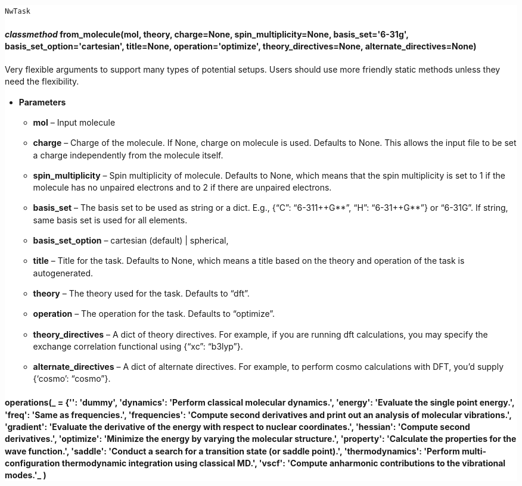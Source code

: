     NwTask



#### _classmethod_ from_molecule(mol, theory, charge=None, spin_multiplicity=None, basis_set='6-31g', basis_set_option='cartesian', title=None, operation='optimize', theory_directives=None, alternate_directives=None)
Very flexible arguments to support many types of potential setups.
Users should use more friendly static methods unless they need the
flexibility.


* **Parameters**


    * **mol** – Input molecule


    * **charge** – Charge of the molecule. If None, charge on molecule is
    used. Defaults to None. This allows the input file to be set a
    charge independently from the molecule itself.


    * **spin_multiplicity** – Spin multiplicity of molecule. Defaults to None,
    which means that the spin multiplicity is set to 1 if the
    molecule has no unpaired electrons and to 2 if there are
    unpaired electrons.


    * **basis_set** – The basis set to be used as string or a dict. E.g.,
    {“C”: “6-311++G\*\*”, “H”: “6-31++G\*\*”} or “6-31G”. If string,
    same basis set is used for all elements.


    * **basis_set_option** – cartesian (default) | spherical,


    * **title** – Title for the task. Defaults to None, which means a title
    based on the theory and operation of the task is
    autogenerated.


    * **theory** – The theory used for the task. Defaults to “dft”.


    * **operation** – The operation for the task. Defaults to “optimize”.


    * **theory_directives** – A dict of theory directives. For example,
    if you are running dft calculations, you may specify the
    exchange correlation functional using {“xc”: “b3lyp”}.


    * **alternate_directives** – A dict of alternate directives. For
    example, to perform cosmo calculations with DFT, you’d supply
    {‘cosmo’: “cosmo”}.



#### operations(_ = {'': 'dummy', 'dynamics': 'Perform classical molecular dynamics.', 'energy': 'Evaluate the single point energy.', 'freq': 'Same as frequencies.', 'frequencies': 'Compute second derivatives and print out an analysis of molecular vibrations.', 'gradient': 'Evaluate the derivative of the energy with respect to nuclear coordinates.', 'hessian': 'Compute second derivatives.', 'optimize': 'Minimize the energy by varying the molecular structure.', 'property': 'Calculate the properties for the wave function.', 'saddle': 'Conduct a search for a transition state (or saddle point).', 'thermodynamics': 'Perform multi-configuration thermodynamic integration using classical MD.', 'vscf': 'Compute anharmonic contributions to the vibrational modes.'_ )
